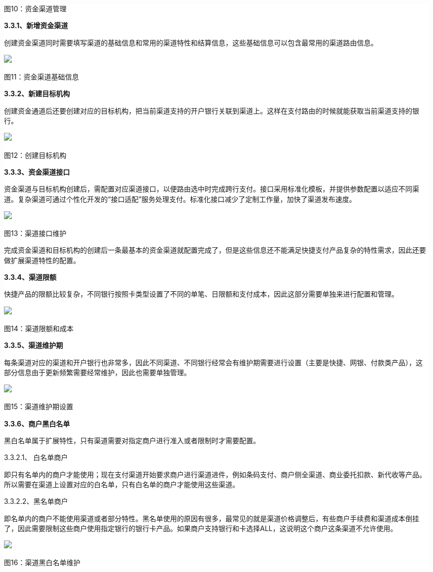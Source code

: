 图10：资金渠道管理

**3.3.1、新增资金渠道**

创建资金渠道同时需要填写渠道的基础信息和常用的渠道特性和结算信息，这些基础信息可以包含最常用的渠道路由信息。

![](https://image.woshipm.com/2025/01/09/bba264fe-ce42-11ef-bdd0-00163e09d72f.jpg)

图11：资金渠道基础信息

**3.3.2、新建目标机构**

创建资金通道后还要创建对应的目标机构，把当前渠道支持的开户银行关联到渠道上。这样在支付路由的时候就能获取当前渠道支持的银行。

![](https://image.woshipm.com/2025/01/09/bc29f068-ce42-11ef-bdd0-00163e09d72f.jpg)

图12：创建目标机构

**3.3.3、资金渠道接口**

资金渠道与目标机构创建后，需配置对应渠道接口，以便路由选中时完成跨行支付。接口采用标准化模板，并提供参数配置以适应不同渠道。复杂渠道可通过个性化开发的“接口适配”服务处理支付。标准化接口减少了定制工作量，加快了渠道发布速度。

![](https://image.woshipm.com/2025/01/09/bcb1c06a-ce42-11ef-bdd0-00163e09d72f.jpg)

图13：渠道接口维护

完成资金渠道和目标机构的创建后一条最基本的资金渠道就配置完成了，但是这些信息还不能满足快捷支付产品复杂的特性需求，因此还要做扩展渠道特性的配置。

**3.3.4、渠道限额**

快捷产品的限额比较复杂，不同银行按照卡类型设置了不同的单笔、日限额和支付成本，因此这部分需要单独来进行配置和管理。

![](https://image.woshipm.com/2025/01/09/bd3e0caa-ce42-11ef-bdd0-00163e09d72f.jpg)

图14：渠道限额和成本

**3.3.5、渠道维护期**

每条渠道对应的渠道和开户银行也非常多，因此不同渠道、不同银行经常会有维护期需要进行设置（主要是快捷、网银、付款类产品），这部分信息由于更新频繁需要经常维护，因此也需要单独管理。

![](https://image.woshipm.com/2025/01/09/bdc14872-ce42-11ef-bdd0-00163e09d72f.jpg)

图15：渠道维护期设置

**3.3.6、商户黑白名单**

黑白名单属于扩展特性，只有渠道需要对指定商户进行准入或者限制时才需要配置。

3.3.2.1、 白名单商户

即只有名单内的商户才能使用；现在支付渠道开始要求商户进行渠道进件，例如条码支付、商户侧全渠道、商业委托扣款、新代收等产品。所以需要在渠道上设置对应的白名单，只有白名单的商户才能使用这些渠道。

3.3.2.2、黑名单商户

即名单内的商户不能使用渠道或者部分特性。黑名单使用的原因有很多，最常见的就是渠道价格调整后，有些商户手续费和渠道成本倒挂了，因此需要限制这些商户使用指定银行的银行卡产品。如果商户支持银行和卡选择ALL，这说明这个商户这条渠道不允许使用。

![](https://image.woshipm.com/2025/01/09/be486942-ce42-11ef-bdd0-00163e09d72f.jpg)

图16：渠道黑白名单维护
